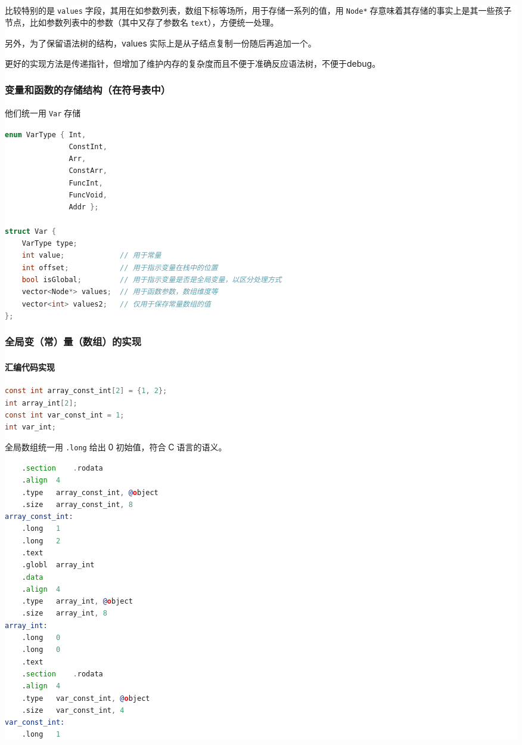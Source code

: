比较特别的是 `values` 字段，其用在如参数列表，数组下标等场所，用于存储一系列的值，用 `Node*` 存意味着其存储的事实上是其一些孩子节点，比如参数列表中的参数（其中又存了参数名 `text`），方便统一处理。

另外，为了保留语法树的结构，values 实际上是从子结点复制一份随后再追加一个。

更好的实现方法是传递指针，但增加了维护内存的复杂度而且不便于准确反应语法树，不便于debug。

### 变量和函数的存储结构（在符号表中）

他们统一用 `Var` 存储

```cpp
enum VarType { Int,
               ConstInt,
               Arr,
               ConstArr,
               FuncInt,
               FuncVoid,
               Addr };

struct Var {
    VarType type;
    int value;             // 用于常量
    int offset;            // 用于指示变量在栈中的位置
    bool isGlobal;         // 用于指示变量是否是全局变量，以区分处理方式
    vector<Node*> values;  // 用于函数参数，数组维度等
    vector<int> values2;   // 仅用于保存常量数组的值
};
```

### 全局变（常）量（数组）的实现

#### 汇编代码实现

```c
const int array_const_int[2] = {1, 2};
int array_int[2];
const int var_const_int = 1;
int var_int;
```

全局数组统一用 `.long` 给出 0 初始值，符合 C 语言的语义。

```asm
	.section	.rodata
	.align	4
	.type	array_const_int, @object
	.size	array_const_int, 8
array_const_int:
	.long	1
	.long	2
	.text
	.globl	array_int
	.data
	.align	4
	.type	array_int, @object
	.size	array_int, 8
array_int:
	.long	0
	.long	0
	.text
	.section	.rodata
	.align	4
	.type	var_const_int, @object
	.size	var_const_int, 4
var_const_int:
	.long	1
```